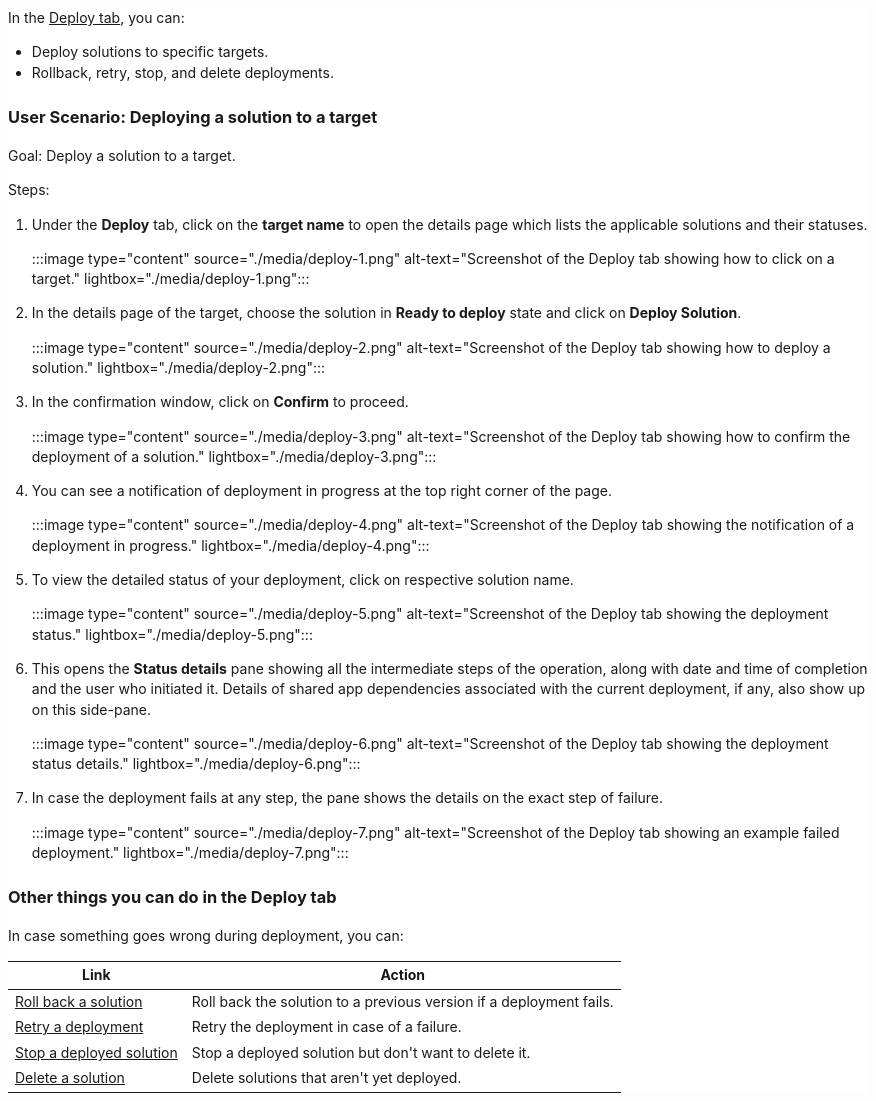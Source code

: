 In the [Deploy tab](deploy.md), you can:

- Deploy solutions to specific targets.
- Rollback, retry, stop, and delete deployments.

### User Scenario: Deploying a solution to a target

Goal: Deploy a solution to a target.

Steps:

1. Under the **Deploy** tab, click on the **target name** to open the details page which lists the applicable solutions and their statuses.

    :::image type="content" source="./media/deploy-1.png" alt-text="Screenshot of the Deploy tab showing how to click on a target." lightbox="./media/deploy-1.png":::

1. In the details page of the target, choose the solution in **Ready to deploy** state and click on **Deploy Solution**.

    :::image type="content" source="./media/deploy-2.png" alt-text="Screenshot of the Deploy tab showing how to deploy a solution." lightbox="./media/deploy-2.png":::

1. In the confirmation window, click on **Confirm** to proceed.

    :::image type="content" source="./media/deploy-3.png" alt-text="Screenshot of the Deploy tab showing how to confirm the deployment of a solution." lightbox="./media/deploy-3.png":::

1. You can see a notification of deployment in progress at the top right corner of the page. 

    :::image type="content" source="./media/deploy-4.png" alt-text="Screenshot of the Deploy tab showing the notification of a deployment in progress." lightbox="./media/deploy-4.png":::

1. To view the detailed status of your deployment, click on respective solution name.

    :::image type="content" source="./media/deploy-5.png" alt-text="Screenshot of the Deploy tab showing the deployment status." lightbox="./media/deploy-5.png":::

1. This opens the **Status details** pane showing all the intermediate steps of the operation, along with date and time of completion and the user who initiated it. Details of shared app dependencies associated with the current deployment, if any, also show up on this side-pane.

    :::image type="content" source="./media/deploy-6.png" alt-text="Screenshot of the Deploy tab showing the deployment status details." lightbox="./media/deploy-6.png":::

1. In case the deployment fails at any step, the pane shows the details on the exact step of failure.

    :::image type="content" source="./media/deploy-7.png" alt-text="Screenshot of the Deploy tab showing an example failed deployment." lightbox="./media/deploy-7.png":::

### Other things you can do in the Deploy tab

In case something goes wrong during deployment, you can:

|Link|Action	|
|---------------------|------------------|
|[Roll back a solution](deploy.md#roll-back-a-solution)|Roll back the solution to a previous version if a deployment fails.|
|[Retry a deployment](deploy.md#retry-a-failed-deployment)|Retry the deployment in case of a failure.|
|[Stop a deployed solution](deploy.md#stop-a-deployed-solution)|Stop a deployed solution but don't want to delete it.|
|[Delete a solution](deploy.md#delete-a-solution)|Delete solutions that aren't yet deployed.|
